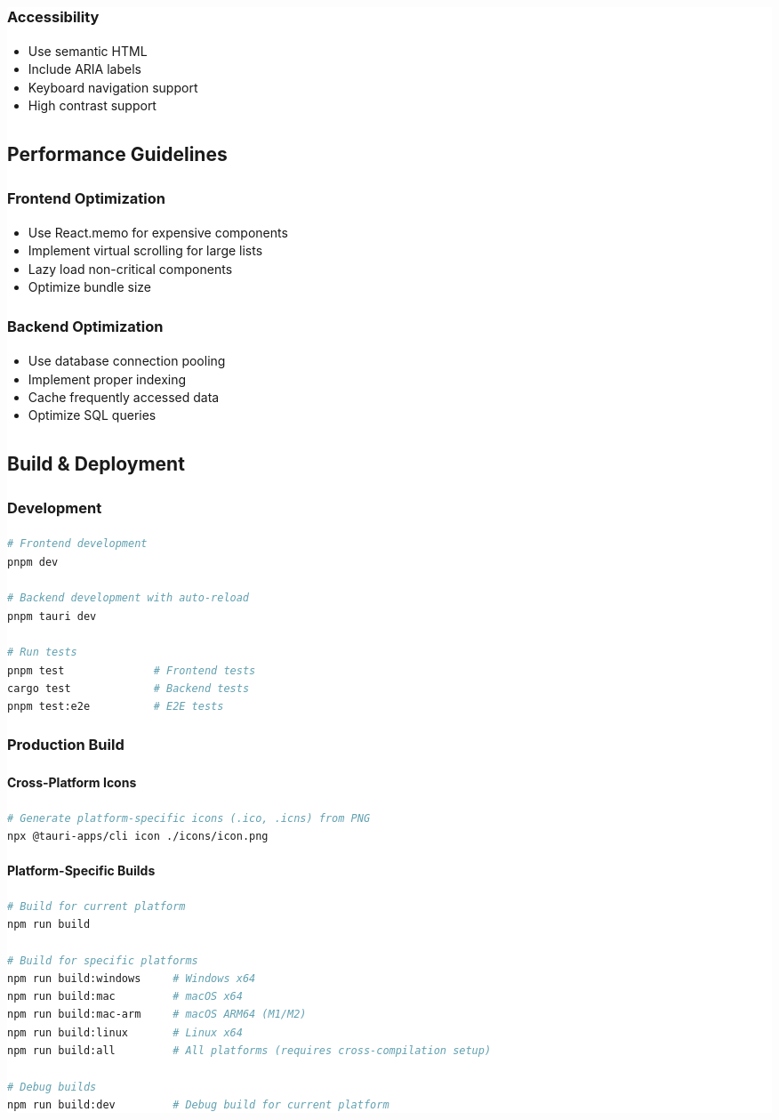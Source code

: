 ### Accessibility
- Use semantic HTML
- Include ARIA labels
- Keyboard navigation support
- High contrast support

## Performance Guidelines

### Frontend Optimization
- Use React.memo for expensive components
- Implement virtual scrolling for large lists
- Lazy load non-critical components
- Optimize bundle size

### Backend Optimization
- Use database connection pooling
- Implement proper indexing
- Cache frequently accessed data
- Optimize SQL queries

## Build & Deployment

### Development
```bash
# Frontend development
pnpm dev

# Backend development with auto-reload
pnpm tauri dev

# Run tests
pnpm test              # Frontend tests
cargo test             # Backend tests
pnpm test:e2e          # E2E tests
```

### Production Build

#### Cross-Platform Icons
```bash
# Generate platform-specific icons (.ico, .icns) from PNG
npx @tauri-apps/cli icon ./icons/icon.png
```

#### Platform-Specific Builds
```bash
# Build for current platform
npm run build

# Build for specific platforms
npm run build:windows     # Windows x64
npm run build:mac         # macOS x64
npm run build:mac-arm     # macOS ARM64 (M1/M2)
npm run build:linux       # Linux x64
npm run build:all         # All platforms (requires cross-compilation setup)

# Debug builds
npm run build:dev         # Debug build for current platform
```
